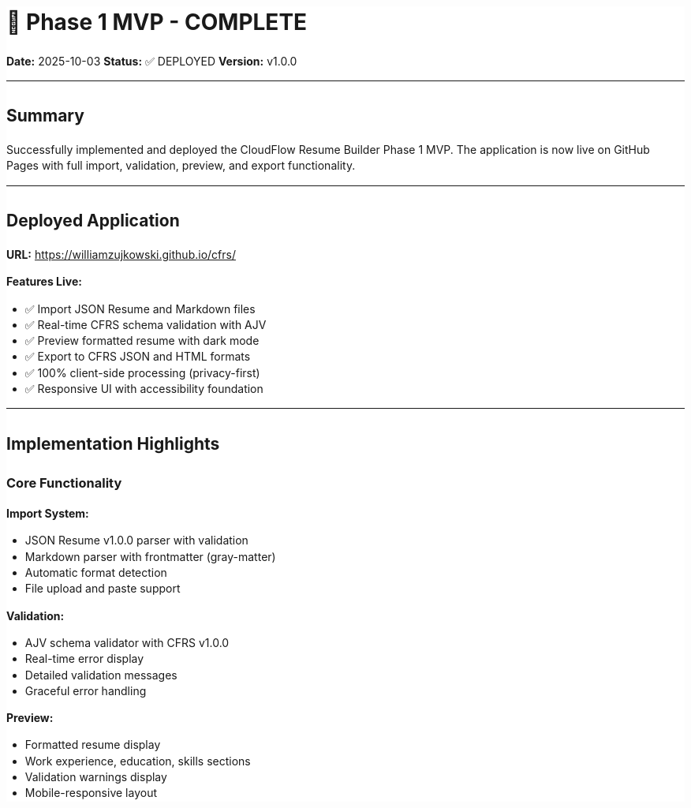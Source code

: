 # 🎉 Phase 1 MVP - COMPLETE

**Date:** 2025-10-03
**Status:** ✅ DEPLOYED
**Version:** v1.0.0

---

## Summary

Successfully implemented and deployed the CloudFlow Resume Builder Phase 1 MVP. The application is now live on GitHub Pages with full import, validation, preview, and export functionality.

---

## Deployed Application

**URL:** https://williamzujkowski.github.io/cfrs/

**Features Live:**

- ✅ Import JSON Resume and Markdown files
- ✅ Real-time CFRS schema validation with AJV
- ✅ Preview formatted resume with dark mode
- ✅ Export to CFRS JSON and HTML formats
- ✅ 100% client-side processing (privacy-first)
- ✅ Responsive UI with accessibility foundation

---

## Implementation Highlights

### Core Functionality

**Import System:**

- JSON Resume v1.0.0 parser with validation
- Markdown parser with frontmatter (gray-matter)
- Automatic format detection
- File upload and paste support

**Validation:**

- AJV schema validator with CFRS v1.0.0
- Real-time error display
- Detailed validation messages
- Graceful error handling

**Preview:**

- Formatted resume display
- Work experience, education, skills sections
- Validation warnings display
- Mobile-responsive layout
